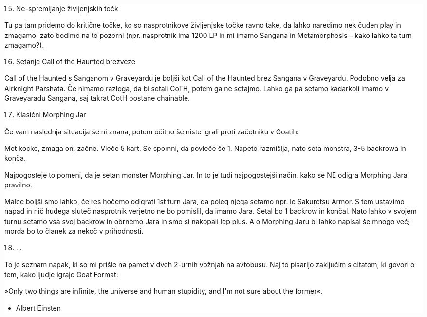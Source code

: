 15. Ne-spremljanje življenjskih točk

Tu pa tam pridemo do kritične točke, ko so nasprotnikove življenjske točke ravno take, da lahko naredimo nek čuden play in zmagamo, zato bodimo na to pozorni (npr. nasprotnik ima 1200 LP in mi imamo Sangana in Metamorphosis – kako lahko ta turn zmagamo?).

16. Setanje Call of the Haunted brezveze

Call of the Haunted s Sanganom v Graveyardu je boljši kot Call of the Haunted brez Sangana v Graveyardu. Podobno velja za Airknight Parshata. Če nimamo razloga, da bi setali CoTH, potem ga ne setajmo. Lahko ga pa setamo kadarkoli imamo v Graveyaradu Sangana, saj takrat CotH postane chainable.

17. Klasični Morphing Jar

Če vam naslednja situacija še ni znana, potem očitno še niste igrali proti začetniku v Goatih:

Met kocke, zmaga on, začne. Vleče 5 kart. Se spomni, da povleče še 1. Napeto razmišlja, nato seta monstra, 3-5 backrowa in konča.

Najpogosteje to pomeni, da je setan monster Morphing Jar. In to je tudi najpogostejši način, kako se NE odigra Morphing Jara pravilno.

Malce boljši smo lahko, če res hočemo odigrati 1st turn Jara, da poleg njega setamo npr. le Sakuretsu Armor. S tem ustavimo napad in nič hudega sluteč nasprotnik verjetno ne bo pomislil, da imamo Jara. Setal bo 1 backrow in končal. Nato lahko v svojem turnu setamo vsa svoj backrow in obrnemo Jara in smo si nakopali lep plus. A o Morphing Jaru bi lahko napisal še mnogo več; morda bo to članek za nekoč v prihodnosti.

18. …

To je seznam napak, ki so mi prišle na pamet v dveh 2-urnih vožnjah na avtobusu. Naj to pisarijo zaključim s citatom, ki govori o tem, kako ljudje igrajo Goat Format:

»Only two things are infinite, the universe and human stupidity, and I'm not sure about the former«.

- Albert Einsten
